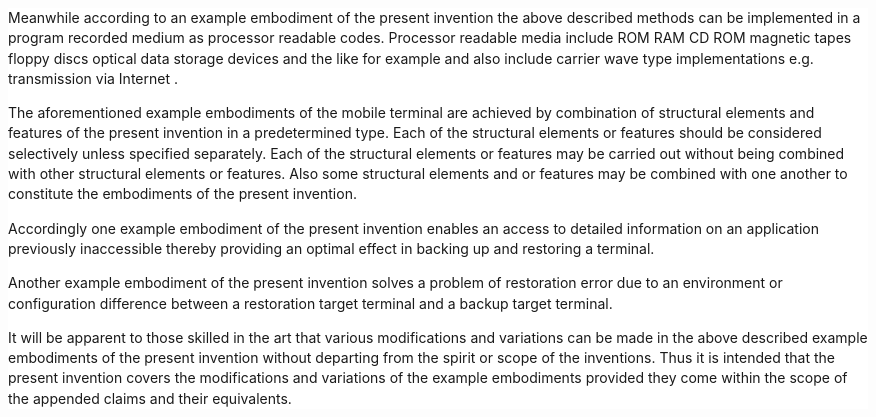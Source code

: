 Meanwhile according to an example embodiment of the present invention the above described methods can be implemented in a program recorded medium as processor readable codes. Processor readable media include ROM RAM CD ROM magnetic tapes floppy discs optical data storage devices and the like for example and also include carrier wave type implementations e.g. transmission via Internet .

The aforementioned example embodiments of the mobile terminal are achieved by combination of structural elements and features of the present invention in a predetermined type. Each of the structural elements or features should be considered selectively unless specified separately. Each of the structural elements or features may be carried out without being combined with other structural elements or features. Also some structural elements and or features may be combined with one another to constitute the embodiments of the present invention.

Accordingly one example embodiment of the present invention enables an access to detailed information on an application previously inaccessible thereby providing an optimal effect in backing up and restoring a terminal.

Another example embodiment of the present invention solves a problem of restoration error due to an environment or configuration difference between a restoration target terminal and a backup target terminal.

It will be apparent to those skilled in the art that various modifications and variations can be made in the above described example embodiments of the present invention without departing from the spirit or scope of the inventions. Thus it is intended that the present invention covers the modifications and variations of the example embodiments provided they come within the scope of the appended claims and their equivalents.

